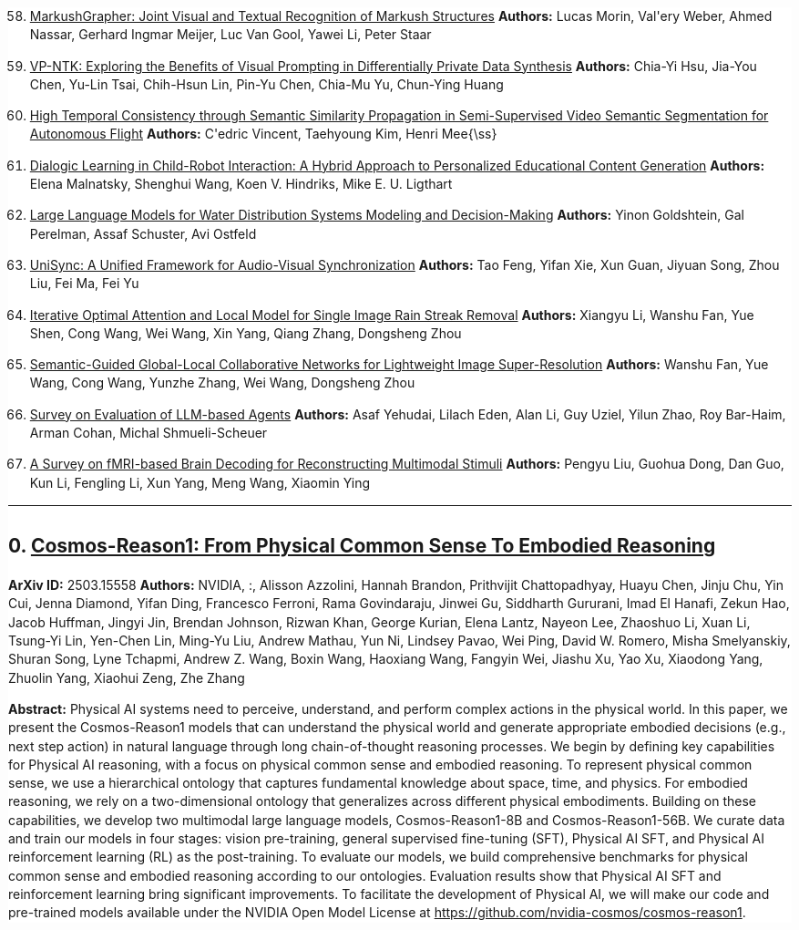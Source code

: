 58. [MarkushGrapher: Joint Visual and Textual Recognition of Markush Structures](#link58)
**Authors:** Lucas Morin, Val\'ery Weber, Ahmed Nassar, Gerhard Ingmar Meijer, Luc Van Gool, Yawei Li, Peter Staar

59. [VP-NTK: Exploring the Benefits of Visual Prompting in Differentially Private Data Synthesis](#link59)
**Authors:** Chia-Yi Hsu, Jia-You Chen, Yu-Lin Tsai, Chih-Hsun Lin, Pin-Yu Chen, Chia-Mu Yu, Chun-Ying Huang

60. [High Temporal Consistency through Semantic Similarity Propagation in Semi-Supervised Video Semantic Segmentation for Autonomous Flight](#link60)
**Authors:** C\'edric Vincent, Taehyoung Kim, Henri Mee{\ss}

61. [Dialogic Learning in Child-Robot Interaction: A Hybrid Approach to Personalized Educational Content Generation](#link61)
**Authors:** Elena Malnatsky, Shenghui Wang, Koen V. Hindriks, Mike E. U. Ligthart

62. [Large Language Models for Water Distribution Systems Modeling and Decision-Making](#link62)
**Authors:** Yinon Goldshtein, Gal Perelman, Assaf Schuster, Avi Ostfeld

63. [UniSync: A Unified Framework for Audio-Visual Synchronization](#link63)
**Authors:** Tao Feng, Yifan Xie, Xun Guan, Jiyuan Song, Zhou Liu, Fei Ma, Fei Yu

64. [Iterative Optimal Attention and Local Model for Single Image Rain Streak Removal](#link64)
**Authors:** Xiangyu Li, Wanshu Fan, Yue Shen, Cong Wang, Wei Wang, Xin Yang, Qiang Zhang, Dongsheng Zhou

65. [Semantic-Guided Global-Local Collaborative Networks for Lightweight Image Super-Resolution](#link65)
**Authors:** Wanshu Fan, Yue Wang, Cong Wang, Yunzhe Zhang, Wei Wang, Dongsheng Zhou

66. [Survey on Evaluation of LLM-based Agents](#link66)
**Authors:** Asaf Yehudai, Lilach Eden, Alan Li, Guy Uziel, Yilun Zhao, Roy Bar-Haim, Arman Cohan, Michal Shmueli-Scheuer

67. [A Survey on fMRI-based Brain Decoding for Reconstructing Multimodal Stimuli](#link67)
**Authors:** Pengyu Liu, Guohua Dong, Dan Guo, Kun Li, Fengling Li, Xun Yang, Meng Wang, Xiaomin Ying

---
## 0. [Cosmos-Reason1: From Physical Common Sense To Embodied Reasoning](https://arxiv.org/abs/2503.15558) <a id="link0"></a>
**ArXiv ID:** 2503.15558
**Authors:** NVIDIA, :, Alisson Azzolini, Hannah Brandon, Prithvijit Chattopadhyay, Huayu Chen, Jinju Chu, Yin Cui, Jenna Diamond, Yifan Ding, Francesco Ferroni, Rama Govindaraju, Jinwei Gu, Siddharth Gururani, Imad El Hanafi, Zekun Hao, Jacob Huffman, Jingyi Jin, Brendan Johnson, Rizwan Khan, George Kurian, Elena Lantz, Nayeon Lee, Zhaoshuo Li, Xuan Li, Tsung-Yi Lin, Yen-Chen Lin, Ming-Yu Liu, Andrew Mathau, Yun Ni, Lindsey Pavao, Wei Ping, David W. Romero, Misha Smelyanskiy, Shuran Song, Lyne Tchapmi, Andrew Z. Wang, Boxin Wang, Haoxiang Wang, Fangyin Wei, Jiashu Xu, Yao Xu, Xiaodong Yang, Zhuolin Yang, Xiaohui Zeng, Zhe Zhang

**Abstract:**  Physical AI systems need to perceive, understand, and perform complex actions in the physical world. In this paper, we present the Cosmos-Reason1 models that can understand the physical world and generate appropriate embodied decisions (e.g., next step action) in natural language through long chain-of-thought reasoning processes. We begin by defining key capabilities for Physical AI reasoning, with a focus on physical common sense and embodied reasoning. To represent physical common sense, we use a hierarchical ontology that captures fundamental knowledge about space, time, and physics. For embodied reasoning, we rely on a two-dimensional ontology that generalizes across different physical embodiments. Building on these capabilities, we develop two multimodal large language models, Cosmos-Reason1-8B and Cosmos-Reason1-56B. We curate data and train our models in four stages: vision pre-training, general supervised fine-tuning (SFT), Physical AI SFT, and Physical AI reinforcement learning (RL) as the post-training. To evaluate our models, we build comprehensive benchmarks for physical common sense and embodied reasoning according to our ontologies. Evaluation results show that Physical AI SFT and reinforcement learning bring significant improvements. To facilitate the development of Physical AI, we will make our code and pre-trained models available under the NVIDIA Open Model License at https://github.com/nvidia-cosmos/cosmos-reason1.
